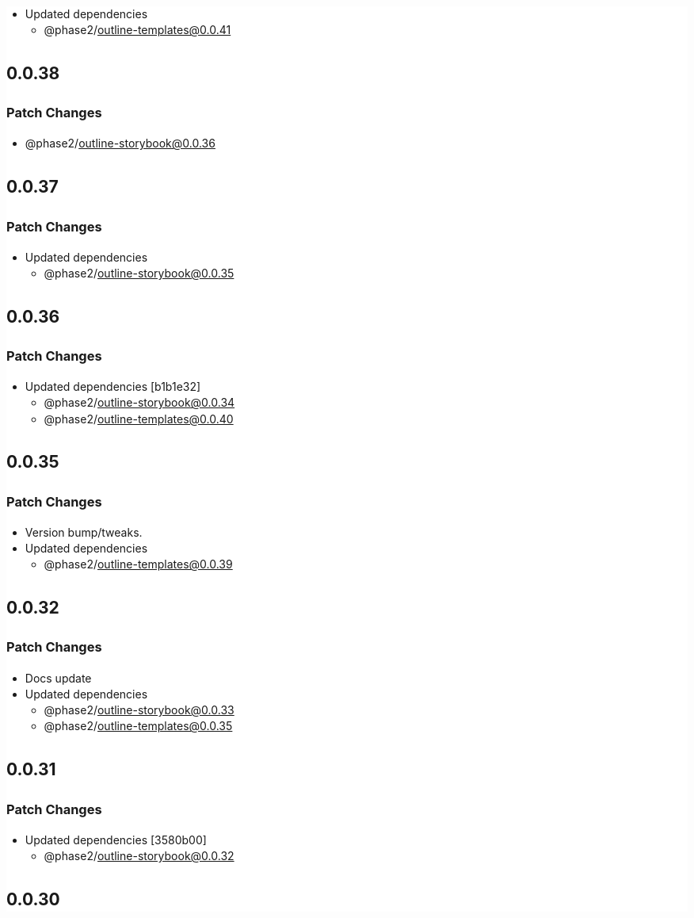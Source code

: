 - Updated dependencies
  - @phase2/outline-templates@0.0.41

## 0.0.38

### Patch Changes

- @phase2/outline-storybook@0.0.36

## 0.0.37

### Patch Changes

- Updated dependencies
  - @phase2/outline-storybook@0.0.35

## 0.0.36

### Patch Changes

- Updated dependencies [b1b1e32]
  - @phase2/outline-storybook@0.0.34
  - @phase2/outline-templates@0.0.40

## 0.0.35

### Patch Changes

- Version bump/tweaks.
- Updated dependencies
  - @phase2/outline-templates@0.0.39

## 0.0.32

### Patch Changes

- Docs update
- Updated dependencies
  - @phase2/outline-storybook@0.0.33
  - @phase2/outline-templates@0.0.35

## 0.0.31

### Patch Changes

- Updated dependencies [3580b00]
  - @phase2/outline-storybook@0.0.32

## 0.0.30
